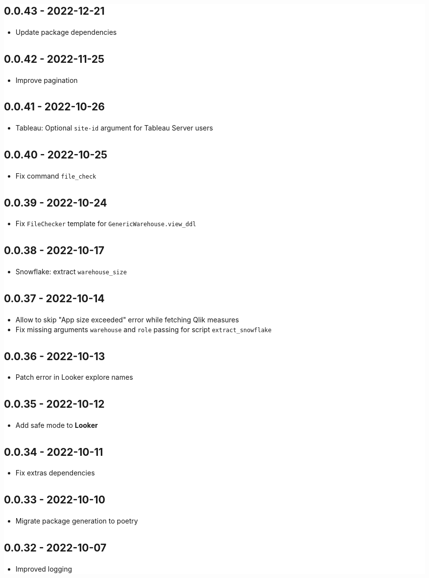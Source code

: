 ## 0.0.43 - 2022-12-21

* Update package dependencies

## 0.0.42 - 2022-11-25

* Improve pagination

## 0.0.41 - 2022-10-26

* Tableau: Optional `site-id` argument for Tableau Server users

## 0.0.40 - 2022-10-25

* Fix command `file_check`

## 0.0.39 - 2022-10-24

* Fix `FileChecker` template for `GenericWarehouse.view_ddl`

## 0.0.38 - 2022-10-17

* Snowflake: extract `warehouse_size`

## 0.0.37 - 2022-10-14

* Allow to skip "App size exceeded" error while fetching Qlik measures
* Fix missing arguments `warehouse` and `role` passing for script `extract_snowflake`

## 0.0.36 - 2022-10-13

* Patch error in Looker explore names

## 0.0.35 - 2022-10-12

* Add safe mode to **Looker**

## 0.0.34 - 2022-10-11

* Fix extras dependencies

## 0.0.33 - 2022-10-10

* Migrate package generation to poetry

## 0.0.32 - 2022-10-07

* Improved logging

